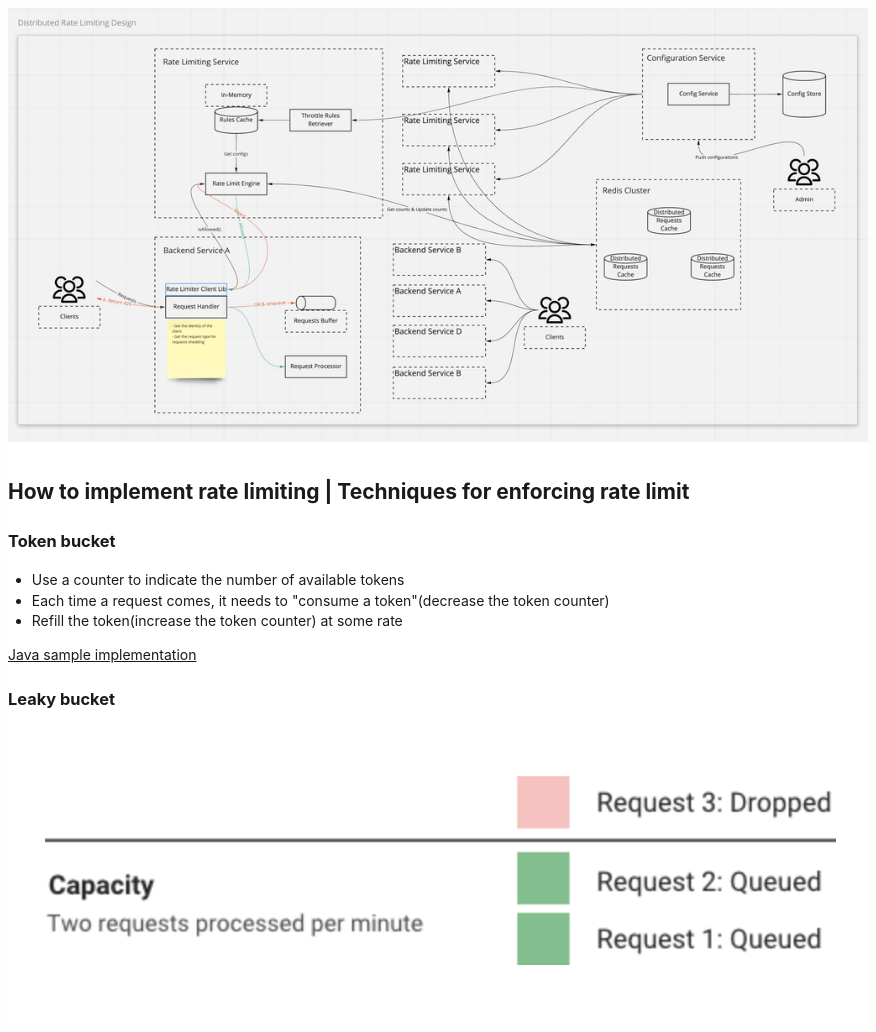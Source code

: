 ![distributed-rate-limiting-with-scale](./resources/distributed-rate-limiting-with-scale.png)

## How to implement rate limiting | Techniques for enforcing rate limit

### Token bucket

- Use a counter to indicate the number of available tokens
- Each time a request comes, it needs to "consume a token"(decrease the token counter)
- Refill the token(increase the token counter) at some rate

[Java sample implementation](https://github.com/vladimir-bukhtoyarov/bucket4j/blob/master/doc-pages/token-bucket-brief-overview.md)

### Leaky bucket

![leaky-bucket](./resources/leaky-bucket.png)
